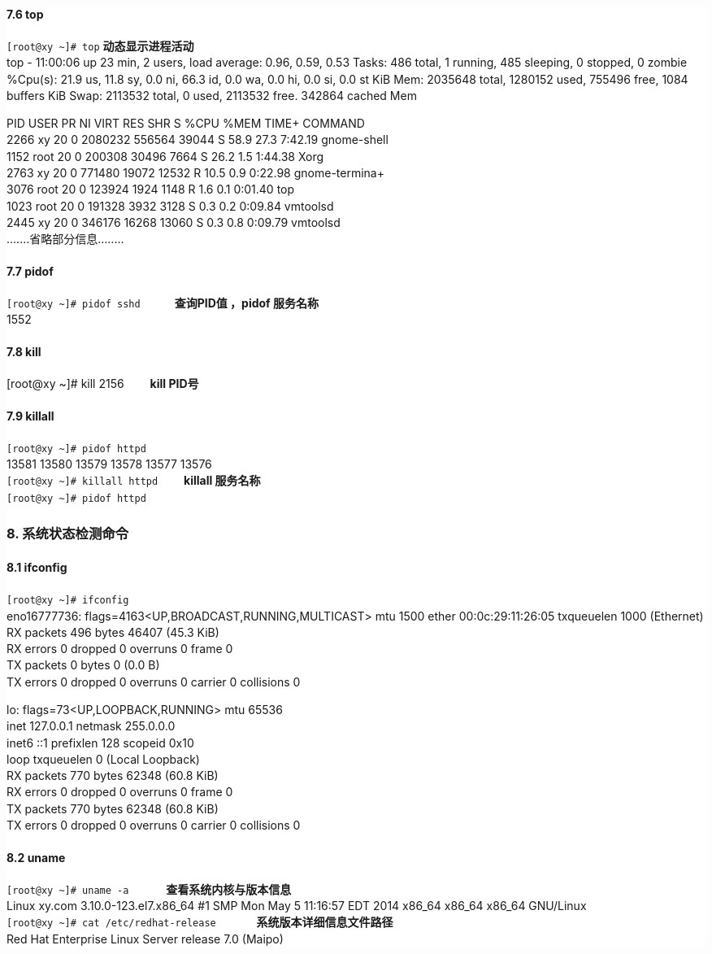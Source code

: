 #### 7.6 top  
`[root@xy ~]# top`     **动态显示进程活动**  
top - 11:00:06 up 23 min,  2 users,  load average: 0.96, 0.59, 0.53
Tasks: 486 total,   1 running, 485 sleeping,   0 stopped,   0 zombie
%Cpu(s): 21.9 us, 11.8 sy,  0.0 ni, 66.3 id,  0.0 wa,  0.0 hi,  0.0 si,  0.0 st
KiB Mem:   2035648 total,  1280152 used,   755496 free,     1084 buffers
KiB Swap:  2113532 total,        0 used,  2113532 free.   342864 cached Mem

   PID USER      PR  NI    VIRT    RES    SHR S  %CPU %MEM     TIME+ COMMAND        
  2266 xy        20   0 2080232 556564  39044 S  58.9 27.3   7:42.19 gnome-shell    
  1152 root      20   0  200308  30496   7664 S  26.2  1.5   1:44.38 Xorg             
  2763 xy        20   0  771480  19072  12532 R  10.5  0.9   0:22.98 gnome-termina+   
  3076 root      20   0  123924   1924   1148 R   1.6  0.1   0:01.40 top      
  1023 root      20   0  191328   3932   3128 S   0.3  0.2   0:09.84 vmtoolsd         
  2445 xy        20   0  346176  16268  13060 S   0.3  0.8   0:09.79 vmtoolsd   
.......省略部分信息........    

#### 7.7 pidof 　　　  <div id="pidof"></div>
`[root@xy ~]# pidof sshd`　　　**查询PID值 ，pidof 服务名称**  
1552

#### 7.8 kill  <div id="kill"></div>
[root@xy ~]# kill 2156	　　**kill PID号**

#### 7.9 killall   <div id="killall"></div>
`[root@xy ~]# pidof httpd`  
13581 13580 13579 13578 13577 13576  
`[root@xy ~]# killall httpd`    	　　**killall 服务名称**  
`[root@xy ~]# pidof httpd`   

### 8. 系统状态检测命令  
#### 8.1 ifconfig  
`[root@xy ~]# ifconfig`  
eno16777736: flags=4163<UP,BROADCAST,RUNNING,MULTICAST>  mtu 1500
        ether 00:0c:29:11:26:05  txqueuelen 1000  (Ethernet)  
        RX packets 496  bytes 46407 (45.3 KiB)  
        RX errors 0  dropped 0  overruns 0  frame 0  
        TX packets 0  bytes 0 (0.0 B)  
        TX errors 0  dropped 0 overruns 0  carrier 0  collisions 0  

lo: flags=73<UP,LOOPBACK,RUNNING>  mtu 65536  
        inet 127.0.0.1  netmask 255.0.0.0  
        inet6 ::1  prefixlen 128  scopeid 0x10<host>  
        loop  txqueuelen 0  (Local Loopback)  
        RX packets 770  bytes 62348 (60.8 KiB)  
        RX errors 0  dropped 0  overruns 0  frame 0  
        TX packets 770  bytes 62348 (60.8 KiB)   
        TX errors 0  dropped 0 overruns 0  carrier 0  collisions 0    

#### 8.2 uname  
`[root@xy ~]# uname -a` 　　　**查看系统内核与版本信息**    
Linux xy.com 3.10.0-123.el7.x86_64 #1 SMP Mon May 5 11:16:57 EDT 2014 x86_64 x86_64 x86_64 GNU/Linux  
`[root@xy ~]# cat /etc/redhat-release`   　　　 **系统版本详细信息文件路径**   
Red Hat Enterprise Linux Server release 7.0 (Maipo)
